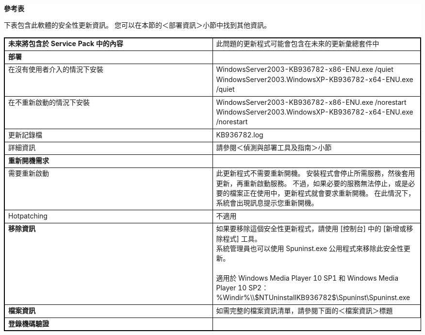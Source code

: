 **參考表**  

下表包含此軟體的安全性更新資訊。 您可以在本節的＜部署資訊＞小節中找到其他資訊。

 
<p> </p>
<table style="border:1px solid black;">
<colgroup>
<col width="50%" />
<col width="50%" />
</colgroup>
<tbody>
<tr class="odd">
<td style="border:1px solid black;"><strong>未來將包含於 Service Pack 中的內容</strong></td>
<td style="border:1px solid black;">此問題的更新程式可能會包含在未來的更新彙總套件中</td>
</tr>
<tr class="even">
<td style="border:1px solid black;"><strong>部署</strong></td>
<td style="border:1px solid black;"></td>
</tr>
<tr class="odd">
<td style="border:1px solid black;">在沒有使用者介入的情況下安裝</td>
<td style="border:1px solid black;">WindowsServer2003-KB936782-x86-ENU.exe /quiet
WindowsServer2003.WindowsXP-KB936782-x64-ENU.exe /quiet</td>
</tr>
<tr class="even">
<td style="border:1px solid black;">在不重新啟動的情況下安裝</td>
<td style="border:1px solid black;">WindowsServer2003-KB936782-x86-ENU.exe /norestart
WindowsServer2003.WindowsXP-KB936782-x64-ENU.exe /norestart</td>
</tr>
<tr class="odd">
<td style="border:1px solid black;">更新記錄檔</td>
<td style="border:1px solid black;">KB936782.log</td>
</tr>
<tr class="even">
<td style="border:1px solid black;">詳細資訊</td>
<td style="border:1px solid black;">請參閱＜偵測與部署工具及指南＞小節</td>
</tr>
<tr class="odd">
<td style="border:1px solid black;"><strong>重新開機需求</strong></td>
<td style="border:1px solid black;"></td>
</tr>
<tr class="even">
<td style="border:1px solid black;">需要重新啟動</td>
<td style="border:1px solid black;">此更新程式不需要重新開機。
安裝程式會停止所需服務，然後套用更新，再重新啟動服務。 不過，如果必要的服務無法停止，或是必要的檔案正在使用中，更新程式就會要求重新開機。 在此情況下，系統會出現訊息提示您重新開機。</td>
</tr>
<tr class="odd">
<td style="border:1px solid black;">Hotpatching</td>
<td style="border:1px solid black;">不適用</td>
</tr>
<tr class="even">
<td style="border:1px solid black;"><strong>移除資訊</strong></td>
<td style="border:1px solid black;">如果要移除這個安全性更新程式，請使用 [控制台] 中的 [新增或移除程式] 工具。<br />
系統管理員也可以使用 Spuninst.exe 公用程式來移除此安全性更新。<br />
<br />
適用於 Windows Media Player 10 SP1 和 Windows Media Player 10 SP2：<br />
%Windir%\\$NTUninstallKB936782$\Spuninst\Spuninst.exe</td>
</tr>
<tr class="odd">
<td style="border:1px solid black;"><strong>檔案資訊</strong></td>
<td style="border:1px solid black;">如需完整的檔案資訊清單，請參閱下面的＜檔案資訊＞標題</td>
</tr>
<tr class="even">
<td style="border:1px solid black;"><strong>登錄機碼驗證</strong></td>